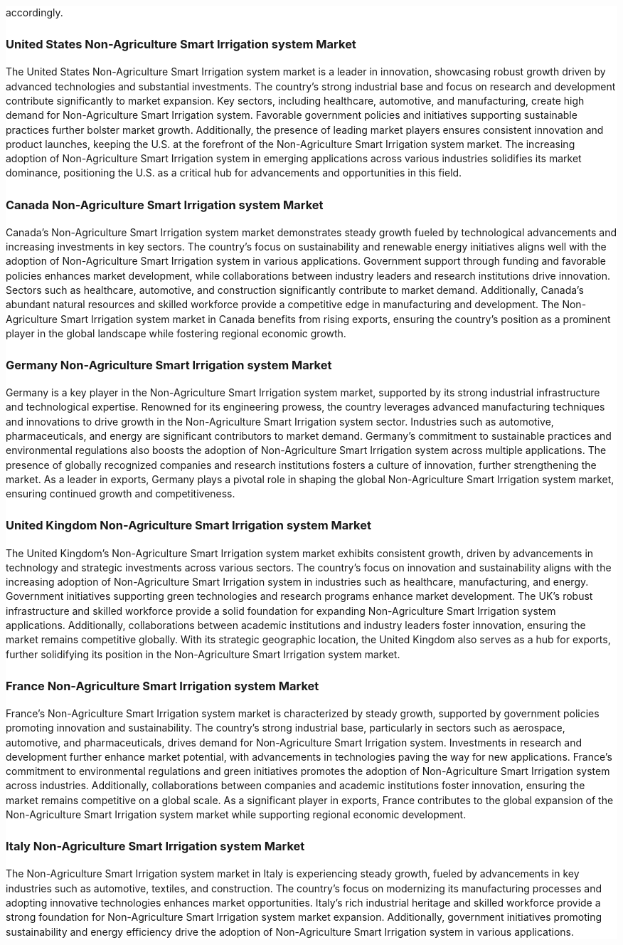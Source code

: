 accordingly.</p><h3>United States Non-Agriculture Smart Irrigation system Market</h3><p>The United States Non-Agriculture Smart Irrigation system market is a leader in innovation, showcasing robust growth driven by advanced technologies and substantial investments. The country&rsquo;s strong industrial base and focus on research and development contribute significantly to market expansion. Key sectors, including healthcare, automotive, and manufacturing, create high demand for Non-Agriculture Smart Irrigation system. Favorable government policies and initiatives supporting sustainable practices further bolster market growth. Additionally, the presence of leading market players ensures consistent innovation and product launches, keeping the U.S. at the forefront of the Non-Agriculture Smart Irrigation system market. The increasing adoption of Non-Agriculture Smart Irrigation system in emerging applications across various industries solidifies its market dominance, positioning the U.S. as a critical hub for advancements and opportunities in this field.</p><h3>Canada Non-Agriculture Smart Irrigation system Market</h3><p>Canada&rsquo;s Non-Agriculture Smart Irrigation system market demonstrates steady growth fueled by technological advancements and increasing investments in key sectors. The country&rsquo;s focus on sustainability and renewable energy initiatives aligns well with the adoption of Non-Agriculture Smart Irrigation system in various applications. Government support through funding and favorable policies enhances market development, while collaborations between industry leaders and research institutions drive innovation. Sectors such as healthcare, automotive, and construction significantly contribute to market demand. Additionally, Canada&rsquo;s abundant natural resources and skilled workforce provide a competitive edge in manufacturing and development. The Non-Agriculture Smart Irrigation system market in Canada benefits from rising exports, ensuring the country&rsquo;s position as a prominent player in the global landscape while fostering regional economic growth.</p><h3>Germany Non-Agriculture Smart Irrigation system Market</h3><p>Germany is a key player in the Non-Agriculture Smart Irrigation system market, supported by its strong industrial infrastructure and technological expertise. Renowned for its engineering prowess, the country leverages advanced manufacturing techniques and innovations to drive growth in the Non-Agriculture Smart Irrigation system sector. Industries such as automotive, pharmaceuticals, and energy are significant contributors to market demand. Germany&rsquo;s commitment to sustainable practices and environmental regulations also boosts the adoption of Non-Agriculture Smart Irrigation system across multiple applications. The presence of globally recognized companies and research institutions fosters a culture of innovation, further strengthening the market. As a leader in exports, Germany plays a pivotal role in shaping the global Non-Agriculture Smart Irrigation system market, ensuring continued growth and competitiveness.</p><h3>United Kingdom Non-Agriculture Smart Irrigation system Market</h3><p>The United Kingdom&rsquo;s Non-Agriculture Smart Irrigation system market exhibits consistent growth, driven by advancements in technology and strategic investments across various sectors. The country&rsquo;s focus on innovation and sustainability aligns with the increasing adoption of Non-Agriculture Smart Irrigation system in industries such as healthcare, manufacturing, and energy. Government initiatives supporting green technologies and research programs enhance market development. The UK&rsquo;s robust infrastructure and skilled workforce provide a solid foundation for expanding Non-Agriculture Smart Irrigation system applications. Additionally, collaborations between academic institutions and industry leaders foster innovation, ensuring the market remains competitive globally. With its strategic geographic location, the United Kingdom also serves as a hub for exports, further solidifying its position in the Non-Agriculture Smart Irrigation system market.</p><h3>France Non-Agriculture Smart Irrigation system Market</h3><p>France&rsquo;s Non-Agriculture Smart Irrigation system market is characterized by steady growth, supported by government policies promoting innovation and sustainability. The country&rsquo;s strong industrial base, particularly in sectors such as aerospace, automotive, and pharmaceuticals, drives demand for Non-Agriculture Smart Irrigation system. Investments in research and development further enhance market potential, with advancements in technologies paving the way for new applications. France&rsquo;s commitment to environmental regulations and green initiatives promotes the adoption of Non-Agriculture Smart Irrigation system across industries. Additionally, collaborations between companies and academic institutions foster innovation, ensuring the market remains competitive on a global scale. As a significant player in exports, France contributes to the global expansion of the Non-Agriculture Smart Irrigation system market while supporting regional economic development.</p><h3>Italy Non-Agriculture Smart Irrigation system Market</h3><p>The Non-Agriculture Smart Irrigation system market in Italy is experiencing steady growth, fueled by advancements in key industries such as automotive, textiles, and construction. The country&rsquo;s focus on modernizing its manufacturing processes and adopting innovative technologies enhances market opportunities. Italy&rsquo;s rich industrial heritage and skilled workforce provide a strong foundation for Non-Agriculture Smart Irrigation system market expansion. Additionally, government initiatives promoting sustainability and energy efficiency drive the adoption of Non-Agriculture Smart Irrigation system in various applications.